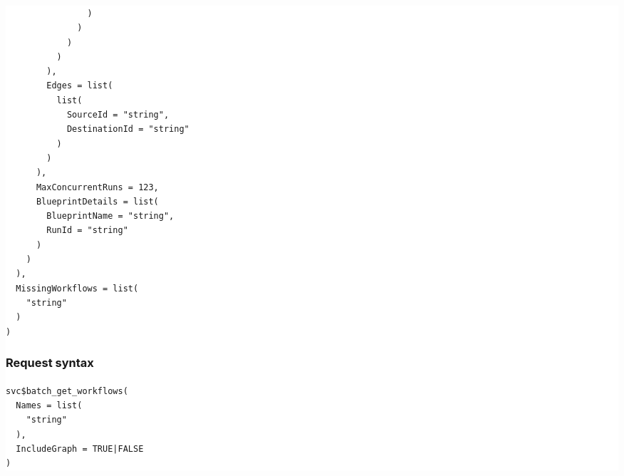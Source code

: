                     )
                  )
                )
              )
            ),
            Edges = list(
              list(
                SourceId = "string",
                DestinationId = "string"
              )
            )
          ),
          MaxConcurrentRuns = 123,
          BlueprintDetails = list(
            BlueprintName = "string",
            RunId = "string"
          )
        )
      ),
      MissingWorkflows = list(
        "string"
      )
    )

### Request syntax

    svc$batch_get_workflows(
      Names = list(
        "string"
      ),
      IncludeGraph = TRUE|FALSE
    )
